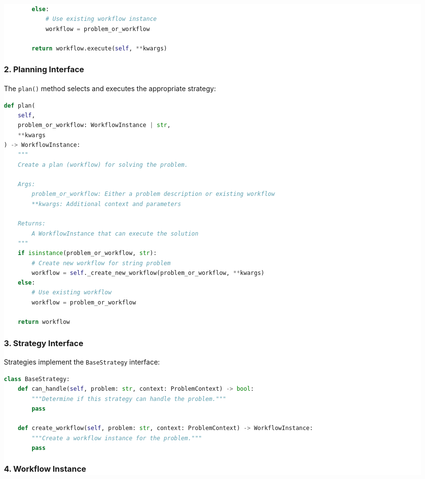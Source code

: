 ```python
        else:
            # Use existing workflow instance
            workflow = problem_or_workflow
        
        return workflow.execute(self, **kwargs)
```

### 2. Planning Interface

The `plan()` method selects and executes the appropriate strategy:

```python
def plan(
    self,
    problem_or_workflow: WorkflowInstance | str,
    **kwargs
) -> WorkflowInstance:
    """
    Create a plan (workflow) for solving the problem.
    
    Args:
        problem_or_workflow: Either a problem description or existing workflow
        **kwargs: Additional context and parameters
        
    Returns:
        A WorkflowInstance that can execute the solution
    """
    if isinstance(problem_or_workflow, str):
        # Create new workflow for string problem
        workflow = self._create_new_workflow(problem_or_workflow, **kwargs)
    else:
        # Use existing workflow
        workflow = problem_or_workflow
    
    return workflow
```

### 3. Strategy Interface

Strategies implement the `BaseStrategy` interface:

```python
class BaseStrategy:
    def can_handle(self, problem: str, context: ProblemContext) -> bool:
        """Determine if this strategy can handle the problem."""
        pass
    
    def create_workflow(self, problem: str, context: ProblemContext) -> WorkflowInstance:
        """Create a workflow instance for the problem."""
        pass
```

### 4. Workflow Instance

